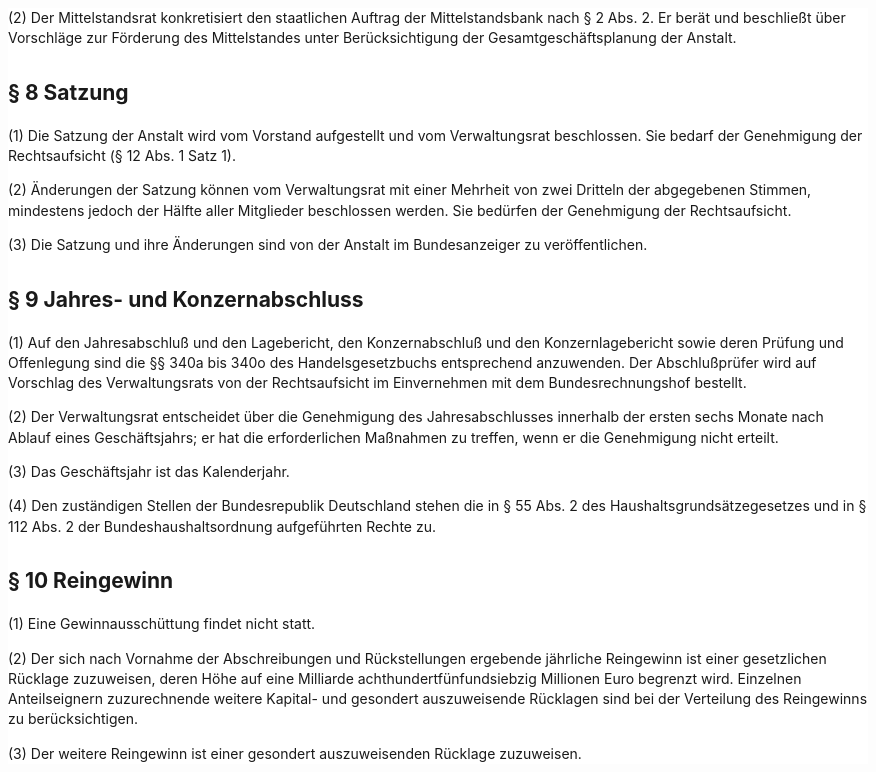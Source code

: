 (2) Der Mittelstandsrat konkretisiert den staatlichen Auftrag der
Mittelstandsbank nach § 2 Abs. 2. Er berät und beschließt über
Vorschläge zur Förderung des Mittelstandes unter Berücksichtigung der
Gesamtgeschäftsplanung der Anstalt.


## § 8 Satzung

(1) Die Satzung der Anstalt wird vom Vorstand aufgestellt und vom
Verwaltungsrat beschlossen. Sie bedarf der Genehmigung der
Rechtsaufsicht (§ 12 Abs. 1 Satz 1).

(2) Änderungen der Satzung können vom Verwaltungsrat mit einer
Mehrheit von zwei Dritteln der abgegebenen Stimmen, mindestens jedoch
der Hälfte aller Mitglieder beschlossen werden. Sie bedürfen der
Genehmigung der Rechtsaufsicht.

(3) Die Satzung und ihre Änderungen sind von der Anstalt im
Bundesanzeiger zu veröffentlichen.


## § 9 Jahres- und Konzernabschluss

(1) Auf den Jahresabschluß und den Lagebericht, den Konzernabschluß
und den Konzernlagebericht sowie deren Prüfung und Offenlegung sind
die §§ 340a bis 340o des Handelsgesetzbuchs entsprechend anzuwenden.
Der Abschlußprüfer wird auf Vorschlag des Verwaltungsrats von der
Rechtsaufsicht im Einvernehmen mit dem Bundesrechnungshof bestellt.

(2) Der Verwaltungsrat entscheidet über die Genehmigung des
Jahresabschlusses innerhalb der ersten sechs Monate nach Ablauf eines
Geschäftsjahrs; er hat die erforderlichen Maßnahmen zu treffen, wenn
er die Genehmigung nicht erteilt.

(3) Das Geschäftsjahr ist das Kalenderjahr.

(4) Den zuständigen Stellen der Bundesrepublik Deutschland stehen die
in § 55 Abs. 2 des Haushaltsgrundsätzegesetzes und in § 112 Abs. 2 der
Bundeshaushaltsordnung aufgeführten Rechte zu.


## § 10 Reingewinn

(1) Eine Gewinnausschüttung findet nicht statt.

(2) Der sich nach Vornahme der Abschreibungen und Rückstellungen
ergebende jährliche Reingewinn ist einer gesetzlichen Rücklage
zuzuweisen, deren Höhe auf eine Milliarde achthundertfünfundsiebzig
Millionen Euro begrenzt wird. Einzelnen Anteilseignern zuzurechnende
weitere Kapital- und gesondert auszuweisende Rücklagen sind bei der
Verteilung des Reingewinns zu berücksichtigen.

(3) Der weitere Reingewinn ist einer gesondert auszuweisenden Rücklage
zuzuweisen.

